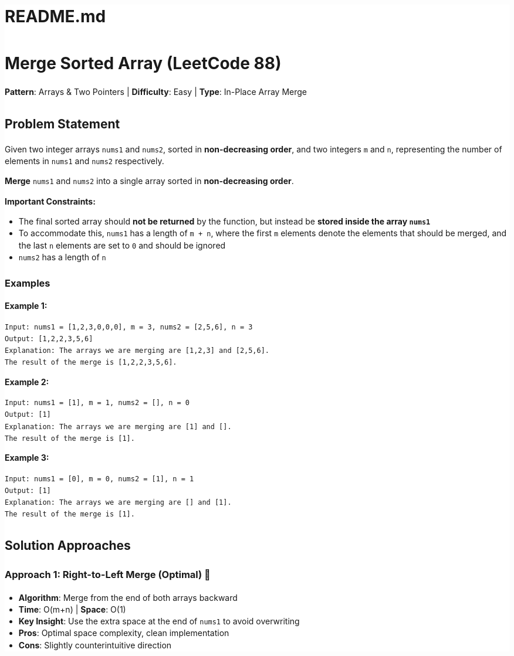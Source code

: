 # README.md

# Merge Sorted Array (LeetCode 88)

**Pattern**: Arrays & Two Pointers | **Difficulty**: Easy | **Type**: In-Place Array Merge

## Problem Statement

Given two integer arrays `nums1` and `nums2`, sorted in **non-decreasing order**, and two integers `m` and `n`, representing the number of elements in `nums1` and `nums2` respectively.

**Merge** `nums1` and `nums2` into a single array sorted in **non-decreasing order**.

**Important Constraints:**
- The final sorted array should **not be returned** by the function, but instead be **stored inside the array `nums1`**
- To accommodate this, `nums1` has a length of `m + n`, where the first `m` elements denote the elements that should be merged, and the last `n` elements are set to `0` and should be ignored
- `nums2` has a length of `n`

### Examples

**Example 1:**
```
Input: nums1 = [1,2,3,0,0,0], m = 3, nums2 = [2,5,6], n = 3
Output: [1,2,2,3,5,6]
Explanation: The arrays we are merging are [1,2,3] and [2,5,6].
The result of the merge is [1,2,2,3,5,6].
```

**Example 2:**
```
Input: nums1 = [1], m = 1, nums2 = [], n = 0
Output: [1]
Explanation: The arrays we are merging are [1] and [].
The result of the merge is [1].
```

**Example 3:**
```
Input: nums1 = [0], m = 0, nums2 = [1], n = 1
Output: [1]
Explanation: The arrays we are merging are [] and [1].
The result of the merge is [1].
```

## Solution Approaches

### Approach 1: Right-to-Left Merge (Optimal) 🎯
- **Algorithm**: Merge from the end of both arrays backward
- **Time**: O(m+n) | **Space**: O(1)
- **Key Insight**: Use the extra space at the end of `nums1` to avoid overwriting
- **Pros**: Optimal space complexity, clean implementation
- **Cons**: Slightly counterintuitive direction
